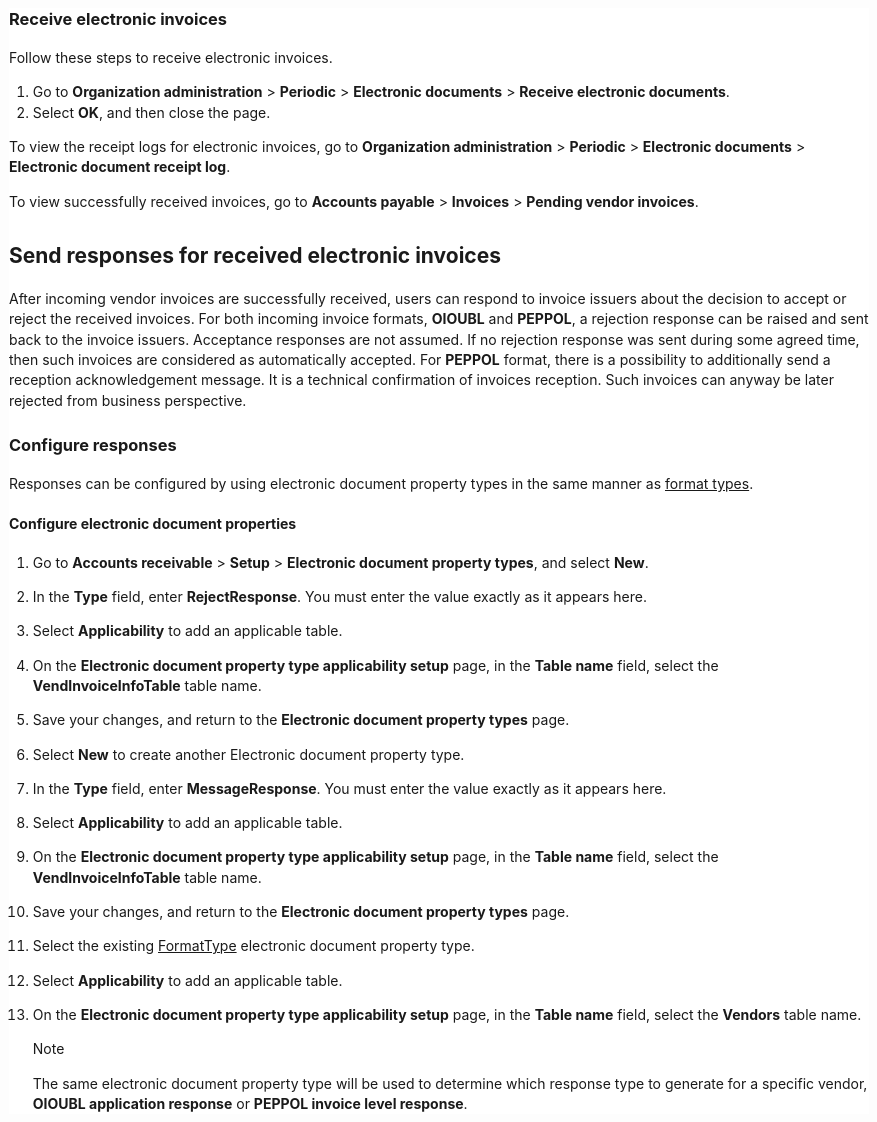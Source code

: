 ### Receive electronic invoices

Follow these steps to receive electronic invoices.

1. Go to **Organization administration** \> **Periodic** \> **Electronic documents** \> **Receive electronic documents**.
2. Select **OK**, and then close the page.

To view the receipt logs for electronic invoices, go to **Organization administration** \> **Periodic** \> **Electronic documents** \> **Electronic document receipt log**.

To view successfully received invoices, go to **Accounts payable** \> **Invoices** \> **Pending vendor invoices**.

## Send responses for received electronic invoices

After incoming vendor invoices are successfully received, users can respond to invoice issuers about the decision to accept or reject the received invoices.
For both incoming invoice formats, **OIOUBL** and **PEPPOL**, a rejection response can be raised and sent back to the invoice issuers. Acceptance responses are not assumed. If no rejection response was sent during some agreed time, then such invoices are considered as automatically accepted. For **PEPPOL** format, there is a possibility to additionally send a reception acknowledgement message. It is a technical confirmation of invoices reception. Such invoices can anyway be later rejected from business perspective.

### Configure responses

Responses can be configured by using electronic document property types in the same manner as [format types](#FormatType).

#### Configure electronic document properties

1. Go to **Accounts receivable** \> **Setup** \> **Electronic document property types**, and select **New**.
2. In the **Type** field, enter **RejectResponse**. You must enter the value exactly as it appears here.
3. Select **Applicability** to add an applicable table.
4. On the **Electronic document property type applicability setup** page, in the **Table name** field, select the **VendInvoiceInfoTable** table name.
5. Save your changes, and return to the **Electronic document property types** page.
6. Select **New** to create another Electronic document property type.
7. In the **Type** field, enter **MessageResponse**. You must enter the value exactly as it appears here.
8. Select **Applicability** to add an applicable table.
9. On the **Electronic document property type applicability setup** page, in the **Table name** field, select the **VendInvoiceInfoTable** table name.
10. Save your changes, and return to the **Electronic document property types** page.
11. Select the existing [FormatType](#FormatType) electronic document property type.
12. Select **Applicability** to add an applicable table.
13. On the **Electronic document property type applicability setup** page, in the **Table name** field, select the **Vendors** table name. 

    > [!NOTE]
    > The same electronic document property type will be used to determine which response type to generate for a specific vendor, **OIOUBL application response** or **PEPPOL invoice level response**.
     